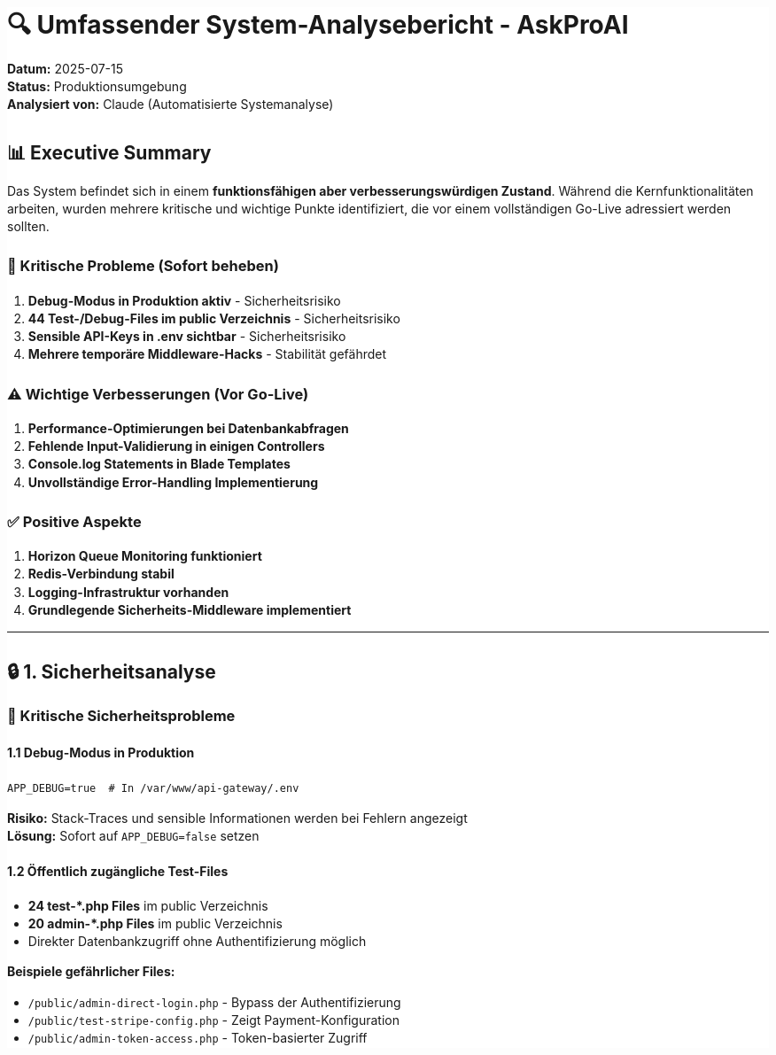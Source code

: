 # 🔍 Umfassender System-Analysebericht - AskProAI
**Datum:** 2025-07-15  
**Status:** Produktionsumgebung  
**Analysiert von:** Claude (Automatisierte Systemanalyse)

## 📊 Executive Summary

Das System befindet sich in einem **funktionsfähigen aber verbesserungswürdigen Zustand**. Während die Kernfunktionalitäten arbeiten, wurden mehrere kritische und wichtige Punkte identifiziert, die vor einem vollständigen Go-Live adressiert werden sollten.

### 🚨 Kritische Probleme (Sofort beheben)
1. **Debug-Modus in Produktion aktiv** - Sicherheitsrisiko
2. **44 Test-/Debug-Files im public Verzeichnis** - Sicherheitsrisiko
3. **Sensible API-Keys in .env sichtbar** - Sicherheitsrisiko
4. **Mehrere temporäre Middleware-Hacks** - Stabilität gefährdet

### ⚠️ Wichtige Verbesserungen (Vor Go-Live)
1. **Performance-Optimierungen bei Datenbankabfragen**
2. **Fehlende Input-Validierung in einigen Controllers**
3. **Console.log Statements in Blade Templates**
4. **Unvollständige Error-Handling Implementierung**

### ✅ Positive Aspekte
1. **Horizon Queue Monitoring funktioniert**
2. **Redis-Verbindung stabil**
3. **Logging-Infrastruktur vorhanden**
4. **Grundlegende Sicherheits-Middleware implementiert**

---

## 🔒 1. Sicherheitsanalyse

### 🔴 Kritische Sicherheitsprobleme

#### 1.1 Debug-Modus in Produktion
```env
APP_DEBUG=true  # In /var/www/api-gateway/.env
```
**Risiko:** Stack-Traces und sensible Informationen werden bei Fehlern angezeigt  
**Lösung:** Sofort auf `APP_DEBUG=false` setzen

#### 1.2 Öffentlich zugängliche Test-Files
- **24 test-*.php Files** im public Verzeichnis
- **20 admin-*.php Files** im public Verzeichnis
- Direkter Datenbankzugriff ohne Authentifizierung möglich

**Beispiele gefährlicher Files:**
- `/public/admin-direct-login.php` - Bypass der Authentifizierung
- `/public/test-stripe-config.php` - Zeigt Payment-Konfiguration
- `/public/admin-token-access.php` - Token-basierter Zugriff
